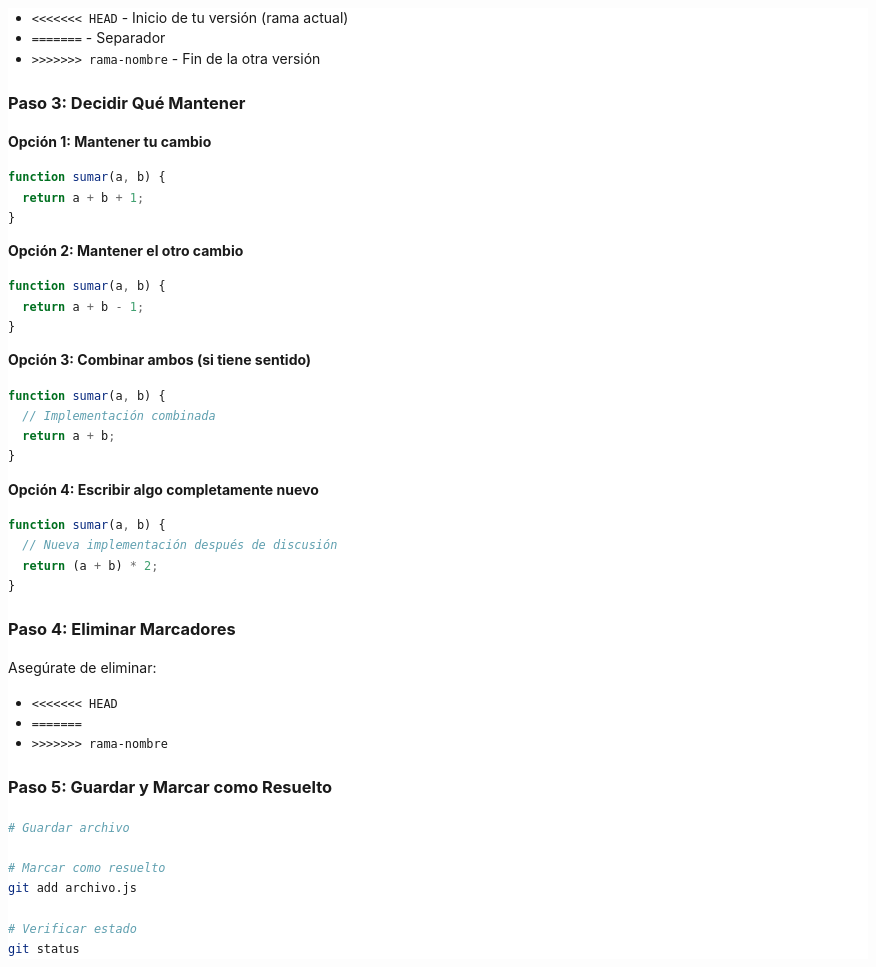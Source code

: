 - `<<<<<<< HEAD` - Inicio de tu versión (rama actual)
- `=======` - Separador
- `>>>>>>> rama-nombre` - Fin de la otra versión

### Paso 3: Decidir Qué Mantener

**Opción 1: Mantener tu cambio**

```javascript
function sumar(a, b) {
  return a + b + 1;
}
```

**Opción 2: Mantener el otro cambio**

```javascript
function sumar(a, b) {
  return a + b - 1;
}
```

**Opción 3: Combinar ambos (si tiene sentido)**

```javascript
function sumar(a, b) {
  // Implementación combinada
  return a + b;
}
```

**Opción 4: Escribir algo completamente nuevo**

```javascript
function sumar(a, b) {
  // Nueva implementación después de discusión
  return (a + b) * 2;
}
```

### Paso 4: Eliminar Marcadores

Asegúrate de eliminar:

- `<<<<<<< HEAD`
- `=======`
- `>>>>>>> rama-nombre`

### Paso 5: Guardar y Marcar como Resuelto

```bash
# Guardar archivo

# Marcar como resuelto
git add archivo.js

# Verificar estado
git status
```
